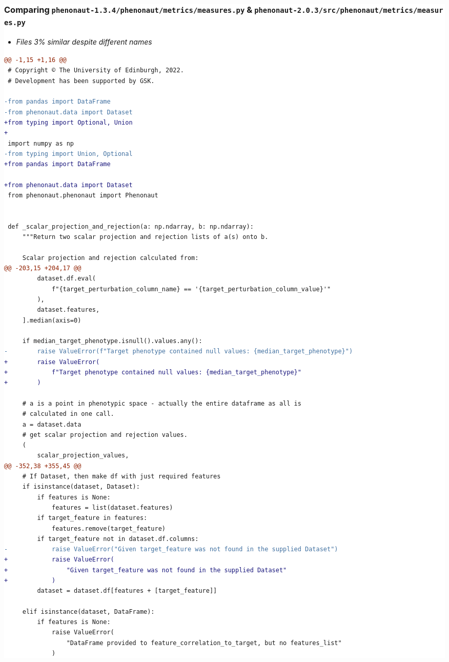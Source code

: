 ### Comparing `phenonaut-1.3.4/phenonaut/metrics/measures.py` & `phenonaut-2.0.3/src/phenonaut/metrics/measures.py`

 * *Files 3% similar despite different names*

```diff
@@ -1,15 +1,16 @@
 # Copyright © The University of Edinburgh, 2022.
 # Development has been supported by GSK.
 
-from pandas import DataFrame
-from phenonaut.data import Dataset
+from typing import Optional, Union
+
 import numpy as np
-from typing import Union, Optional
+from pandas import DataFrame
 
+from phenonaut.data import Dataset
 from phenonaut.phenonaut import Phenonaut
 
 
 def _scalar_projection_and_rejection(a: np.ndarray, b: np.ndarray):
     """Return two scalar projection and rejection lists of a(s) onto b.
 
     Scalar projection and rejection calculated from:
@@ -203,15 +204,17 @@
         dataset.df.eval(
             f"{target_perturbation_column_name} == '{target_perturbation_column_value}'"
         ),
         dataset.features,
     ].median(axis=0)
 
     if median_target_phenotype.isnull().values.any():
-        raise ValueError(f"Target phenotype contained null values: {median_target_phenotype}")
+        raise ValueError(
+            f"Target phenotype contained null values: {median_target_phenotype}"
+        )
 
     # a is a point in phenotypic space - actually the entire dataframe as all is
     # calculated in one call.
     a = dataset.data
     # get scalar projection and rejection values.
     (
         scalar_projection_values,
@@ -352,38 +355,45 @@
     # If Dataset, then make df with just required features
     if isinstance(dataset, Dataset):
         if features is None:
             features = list(dataset.features)
         if target_feature in features:
             features.remove(target_feature)
         if target_feature not in dataset.df.columns:
-            raise ValueError("Given target_feature was not found in the supplied Dataset")
+            raise ValueError(
+                "Given target_feature was not found in the supplied Dataset"
+            )
         dataset = dataset.df[features + [target_feature]]
 
     elif isinstance(dataset, DataFrame):
         if features is None:
             raise ValueError(
                 "DataFrame provided to feature_correlation_to_target, but no features_list"
             )
```